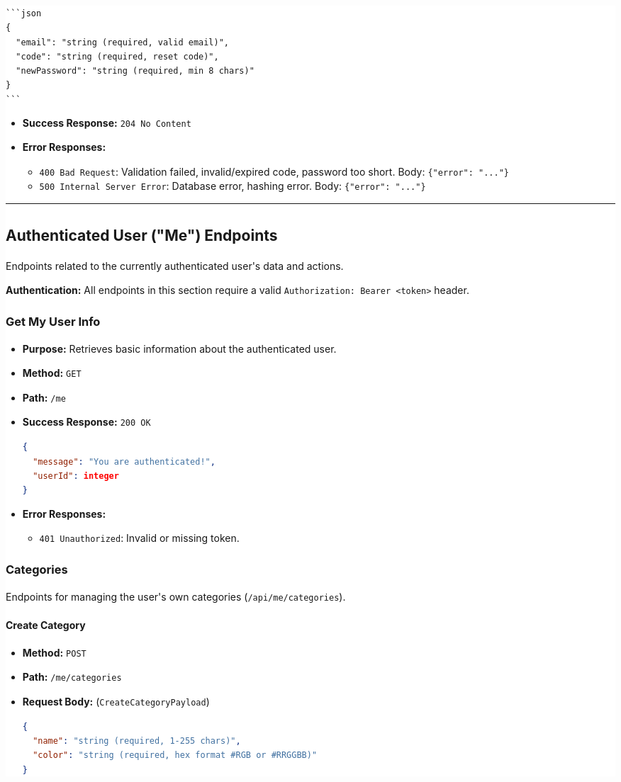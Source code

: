     ```json
    {
      "email": "string (required, valid email)",
      "code": "string (required, reset code)",
      "newPassword": "string (required, min 8 chars)"
    }
    ```

- **Success Response:** `204 No Content`

- **Error Responses:**
  - `400 Bad Request`: Validation failed, invalid/expired code, password too short. Body: `{"error": "..."}`
  - `500 Internal Server Error`: Database error, hashing error. Body: `{"error": "..."}`

---

## Authenticated User ("Me") Endpoints

Endpoints related to the currently authenticated user's data and actions.

**Authentication:** All endpoints in this section require a valid `Authorization: Bearer <token>` header.

### Get My User Info

- **Purpose:** Retrieves basic information about the authenticated user.
- **Method:** `GET`
- **Path:** `/me`
- **Success Response:** `200 OK`

    ```json
    {
      "message": "You are authenticated!",
      "userId": integer
    }
    ```

- **Error Responses:**
  - `401 Unauthorized`: Invalid or missing token.

### Categories

Endpoints for managing the user's own categories (`/api/me/categories`).

#### Create Category

- **Method:** `POST`
- **Path:** `/me/categories`
- **Request Body:** (`CreateCategoryPayload`)

    ```json
    {
      "name": "string (required, 1-255 chars)",
      "color": "string (required, hex format #RGB or #RRGGBB)"
    }
    ```
